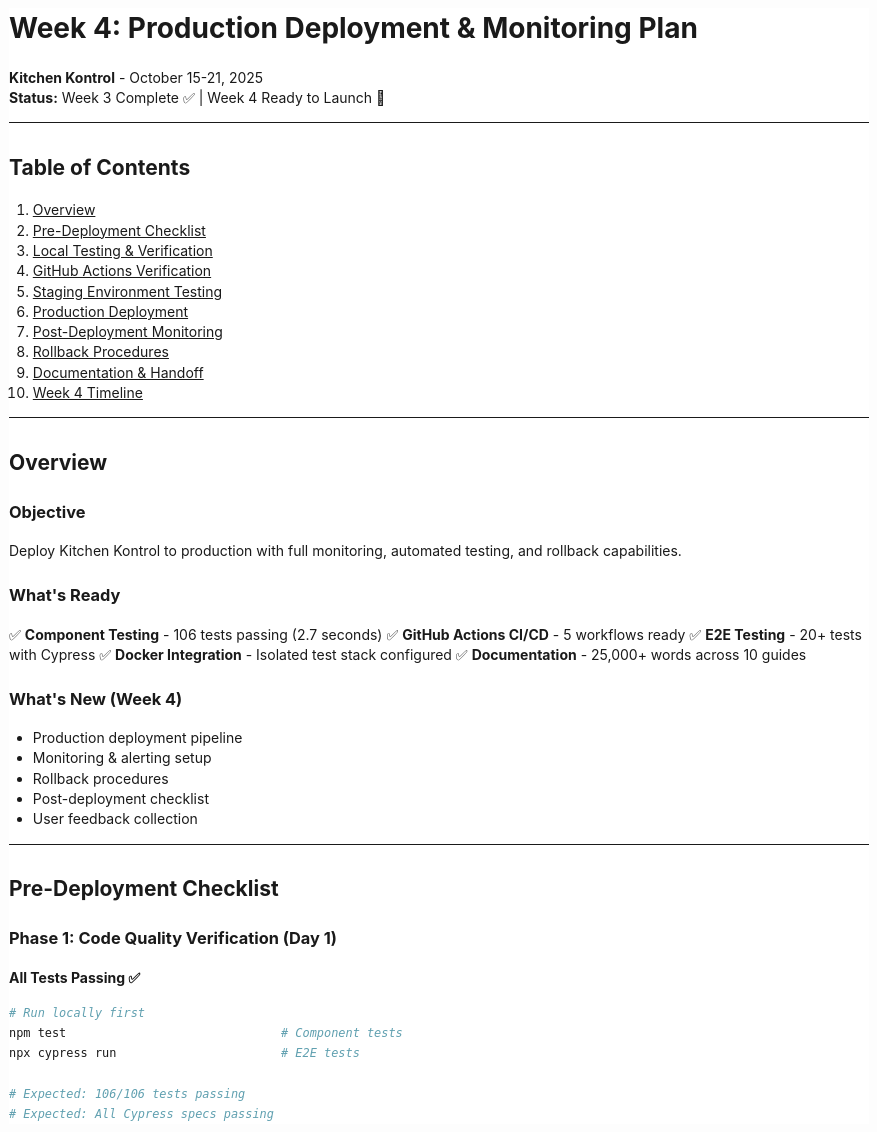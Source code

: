 # Week 4: Production Deployment & Monitoring Plan

**Kitchen Kontrol** - October 15-21, 2025  
**Status:** Week 3 Complete ✅ | Week 4 Ready to Launch 🚀

---

## Table of Contents

1. [Overview](#overview)
2. [Pre-Deployment Checklist](#pre-deployment-checklist)
3. [Local Testing & Verification](#local-testing--verification)
4. [GitHub Actions Verification](#github-actions-verification)
5. [Staging Environment Testing](#staging-environment-testing)
6. [Production Deployment](#production-deployment)
7. [Post-Deployment Monitoring](#post-deployment-monitoring)
8. [Rollback Procedures](#rollback-procedures)
9. [Documentation & Handoff](#documentation--handoff)
10. [Week 4 Timeline](#week-4-timeline)

---

## Overview

### Objective
Deploy Kitchen Kontrol to production with full monitoring, automated testing, and rollback capabilities.

### What's Ready
✅ **Component Testing** - 106 tests passing (2.7 seconds)
✅ **GitHub Actions CI/CD** - 5 workflows ready
✅ **E2E Testing** - 20+ tests with Cypress
✅ **Docker Integration** - Isolated test stack configured
✅ **Documentation** - 25,000+ words across 10 guides

### What's New (Week 4)
- Production deployment pipeline
- Monitoring & alerting setup
- Rollback procedures
- Post-deployment checklist
- User feedback collection

---

## Pre-Deployment Checklist

### Phase 1: Code Quality Verification (Day 1)

**All Tests Passing ✅**
```bash
# Run locally first
npm test                              # Component tests
npx cypress run                       # E2E tests

# Expected: 106/106 tests passing
# Expected: All Cypress specs passing
```
